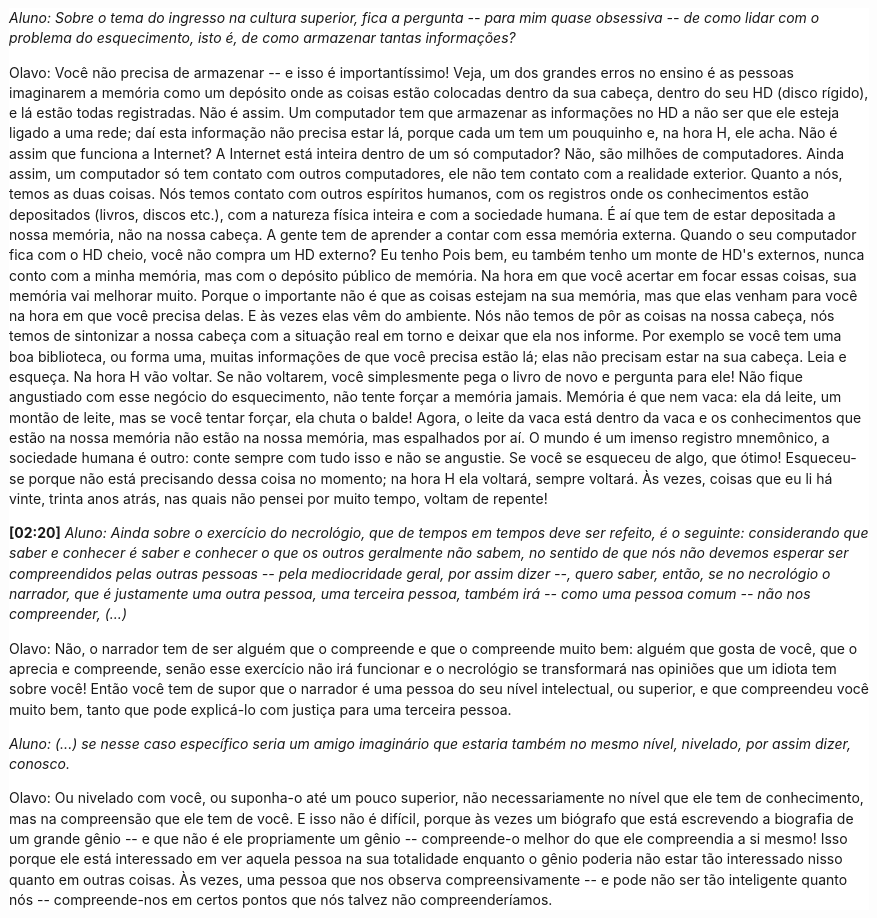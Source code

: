 *Aluno: Sobre o tema do ingresso na cultura superior, fica a pergunta -- para mim quase obsessiva -- de como lidar com o problema do esquecimento, isto é, de como armazenar tantas informações?*

Olavo: Você não precisa de armazenar -- e isso é importantíssimo! Veja, um dos grandes erros no ensino é as pessoas imaginarem a memória como um depósito onde as coisas estão colocadas dentro da sua cabeça, dentro do seu HD (disco rígido), e lá estão todas registradas. Não é assim. Um computador tem que armazenar as informações no HD a não ser que ele esteja ligado a uma rede; daí esta informação não precisa estar lá, porque cada um tem um pouquinho e, na hora H, ele acha. Não é assim que funciona a Internet? A Internet está inteira dentro de um só computador? Não, são milhões de computadores. Ainda assim, um computador só tem contato com outros computadores, ele não tem contato com a realidade exterior. Quanto a nós, temos as duas coisas. Nós temos contato com outros espíritos humanos, com os registros onde os conhecimentos estão depositados (livros, discos etc.), com a natureza física inteira e com a sociedade humana. É aí que tem de estar depositada a nossa memória, não na nossa cabeça. A gente tem de aprender a contar com essa memória externa. Quando o seu computador fica com o HD cheio, você não compra um HD externo? Eu tenho Pois bem, eu também tenho um monte de HD's externos, nunca conto com a minha memória, mas com o depósito público de memória. Na hora em que você acertar em focar essas coisas, sua memória vai melhorar muito. Porque o importante não é que as coisas estejam na sua memória, mas que elas venham para você na hora em que você precisa delas. E às vezes elas vêm do ambiente. Nós não temos de pôr as coisas na nossa cabeça, nós temos de sintonizar a nossa cabeça com a situação real em torno e deixar que ela nos informe. Por exemplo se você tem uma boa biblioteca, ou forma uma, muitas informações de que você precisa estão lá; elas não precisam estar na sua cabeça. Leia e esqueça. Na hora H vão voltar. Se não voltarem, você simplesmente pega o livro de novo e pergunta para ele! Não fique angustiado com esse negócio do esquecimento, não tente forçar a memória jamais. Memória é que nem vaca: ela dá leite, um montão de leite, mas se você tentar forçar, ela chuta o balde! Agora, o leite da vaca está dentro da vaca e os conhecimentos que estão na nossa memória não estão na nossa memória, mas espalhados por aí. O mundo é um imenso registro mnemônico, a sociedade humana é outro: conte sempre com tudo isso e não se angustie. Se você se esqueceu de algo, que ótimo! Esqueceu-se porque não está precisando dessa coisa no momento; na hora H ela voltará, sempre voltará. Às vezes, coisas que eu li há vinte, trinta anos atrás, nas quais não pensei por muito tempo, voltam de repente!

**\[02:20\]** *Aluno: Ainda sobre o exercício do necrológio, que de tempos em tempos deve ser refeito, é o seguinte: considerando que saber e conhecer é saber e conhecer o que os outros geralmente não sabem, no sentido de que nós não devemos esperar ser compreendidos pelas outras pessoas -- pela mediocridade geral, por assim dizer --, quero saber, então, se no necrológio o narrador, que é justamente uma outra pessoa, uma terceira pessoa, também irá -- como uma pessoa comum -- não nos compreender, (\...)*

Olavo: Não, o narrador tem de ser alguém que o compreende e que o compreende muito bem: alguém que gosta de você, que o aprecia e compreende, senão esse exercício não irá funcionar e o necrológio se transformará nas opiniões que um idiota tem sobre você! Então você tem de supor que o narrador é uma pessoa do seu nível intelectual, ou superior, e que compreendeu você muito bem, tanto que pode explicá-lo com justiça para uma terceira pessoa.

*Aluno: (\...) se nesse caso específico seria um amigo imaginário que estaria também no mesmo nível, nivelado, por assim dizer, conosco.*

Olavo: Ou nivelado com você, ou suponha-o até um pouco superior, não necessariamente no nível que ele tem de conhecimento, mas na compreensão que ele tem de você. E isso não é difícil, porque às vezes um biógrafo que está escrevendo a biografia de um grande gênio -- e que não é ele propriamente um gênio -- compreende-o melhor do que ele compreendia a si mesmo! Isso porque ele está interessado em ver aquela pessoa na sua totalidade enquanto o gênio poderia não estar tão interessado nisso quanto em outras coisas. Às vezes, uma pessoa que nos observa compreensivamente -- e pode não ser tão inteligente quanto nós -- compreende-nos em certos pontos que nós talvez não compreenderíamos.
